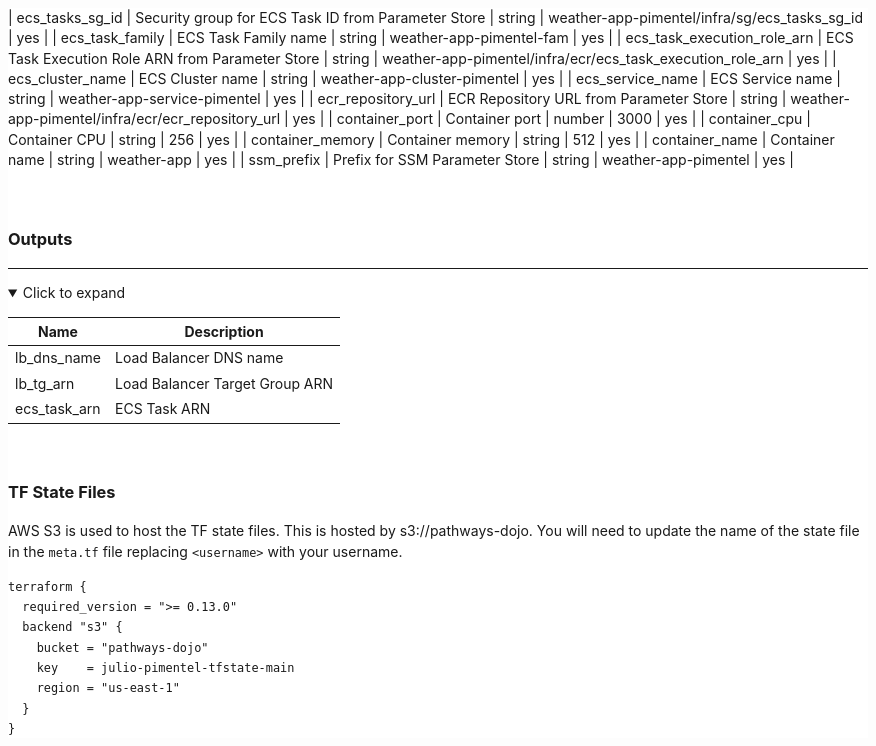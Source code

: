 | ecs_tasks_sg_id | Security group for ECS Task ID from Parameter Store | string | weather-app-pimentel/infra/sg/ecs_tasks_sg_id | yes |
| ecs_task_family | ECS Task Family name | string | weather-app-pimentel-fam | yes |
| ecs_task_execution_role_arn | ECS Task Execution Role ARN from Parameter Store | string | weather-app-pimentel/infra/ecr/ecs_task_execution_role_arn | yes |
| ecs_cluster_name | ECS Cluster name | string | weather-app-cluster-pimentel | yes |
| ecs_service_name | ECS Service name | string | weather-app-service-pimentel | yes |
| ecr_repository_url | ECR Repository URL from Parameter Store | string | weather-app-pimentel/infra/ecr/ecr_repository_url | yes |
| container_port | Container port | number | 3000 | yes |
| container_cpu | Container CPU | string | 256 | yes |
| container_memory | Container memory | string | 512 | yes |
| container_name | Container name | string | weather-app | yes |
| ssm_prefix | Prefix for SSM Parameter Store | string | weather-app-pimentel | yes | 

</details>

<br> 


### Outputs
---
<details open>
  <summary>Click to expand</summary>

| Name | Description |
|------|-------------|
| lb_dns_name | Load Balancer DNS name | |
| lb_tg_arn | Load Balancer Target Group ARN | |
| ecs_task_arn | ECS Task ARN | |


</details>

<br>

### TF State Files
AWS S3 is used to host the TF state files. This is hosted by s3://pathways-dojo. You will need to update the name of the state file in the `meta.tf` file replacing `<username>` with your username.

```
terraform {
  required_version = ">= 0.13.0"
  backend "s3" {
    bucket = "pathways-dojo"
    key    = julio-pimentel-tfstate-main
    region = "us-east-1"
  }
}
```
